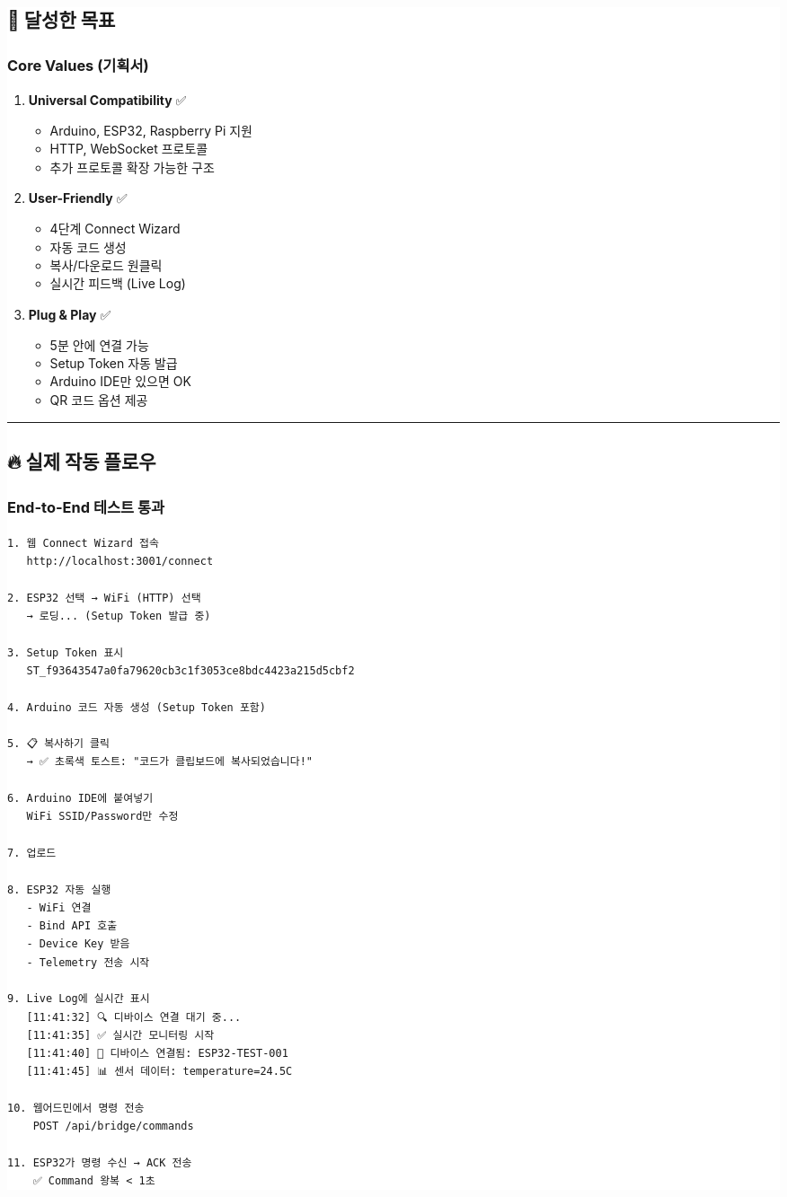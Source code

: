 ## 🎯 **달성한 목표**

### **Core Values (기획서)**

1. **Universal Compatibility** ✅
   - Arduino, ESP32, Raspberry Pi 지원
   - HTTP, WebSocket 프로토콜
   - 추가 프로토콜 확장 가능한 구조

2. **User-Friendly** ✅
   - 4단계 Connect Wizard
   - 자동 코드 생성
   - 복사/다운로드 원클릭
   - 실시간 피드백 (Live Log)

3. **Plug & Play** ✅
   - 5분 안에 연결 가능
   - Setup Token 자동 발급
   - Arduino IDE만 있으면 OK
   - QR 코드 옵션 제공

---

## 🔥 **실제 작동 플로우**

### **End-to-End 테스트 통과**

```
1. 웹 Connect Wizard 접속
   http://localhost:3001/connect

2. ESP32 선택 → WiFi (HTTP) 선택
   → 로딩... (Setup Token 발급 중)
   
3. Setup Token 표시
   ST_f93643547a0fa79620cb3c1f3053ce8bdc4423a215d5cbf2
   
4. Arduino 코드 자동 생성 (Setup Token 포함)
   
5. 📋 복사하기 클릭
   → ✅ 초록색 토스트: "코드가 클립보드에 복사되었습니다!"
   
6. Arduino IDE에 붙여넣기
   WiFi SSID/Password만 수정
   
7. 업로드
   
8. ESP32 자동 실행
   - WiFi 연결
   - Bind API 호출
   - Device Key 받음
   - Telemetry 전송 시작
   
9. Live Log에 실시간 표시
   [11:41:32] 🔍 디바이스 연결 대기 중...
   [11:41:35] ✅ 실시간 모니터링 시작
   [11:41:40] 🎉 디바이스 연결됨: ESP32-TEST-001
   [11:41:45] 📊 센서 데이터: temperature=24.5C
   
10. 웹어드민에서 명령 전송
    POST /api/bridge/commands
    
11. ESP32가 명령 수신 → ACK 전송
    ✅ Command 왕복 < 1초
```